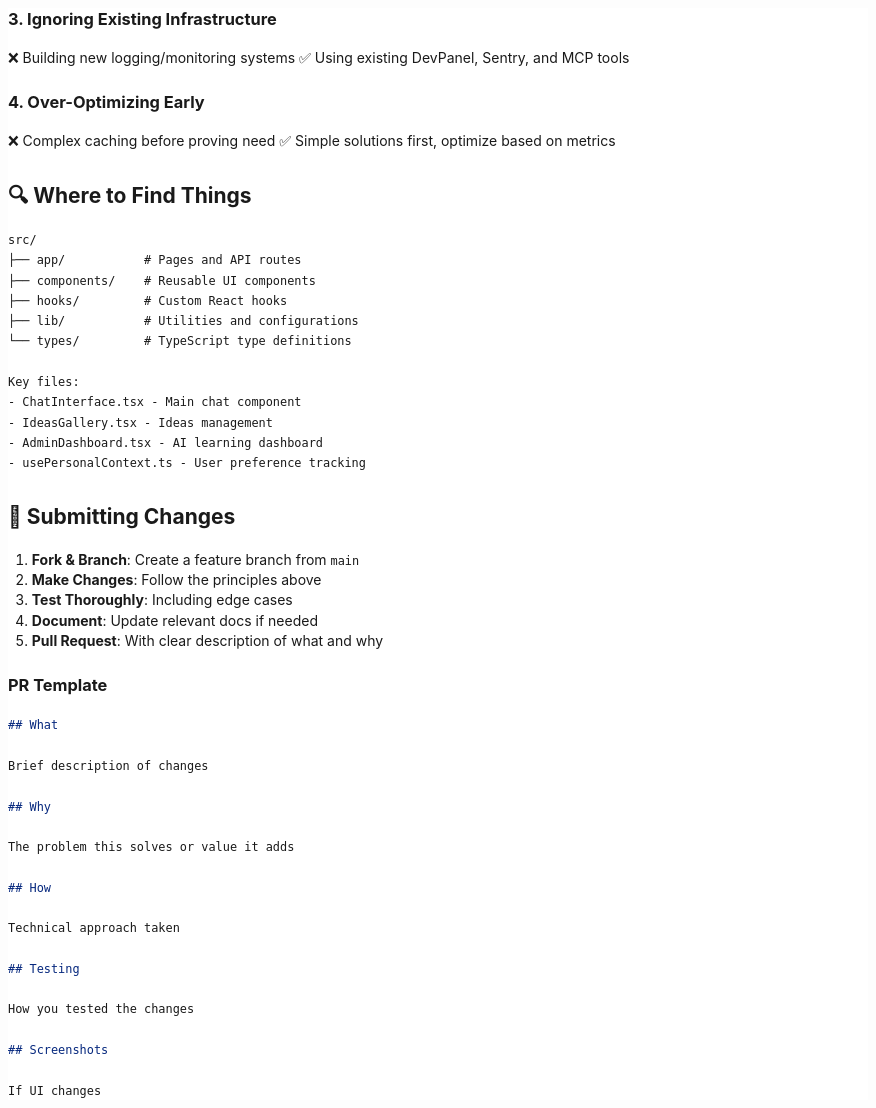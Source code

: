 ### 3. Ignoring Existing Infrastructure

❌ Building new logging/monitoring systems
✅ Using existing DevPanel, Sentry, and MCP tools

### 4. Over-Optimizing Early

❌ Complex caching before proving need
✅ Simple solutions first, optimize based on metrics

## 🔍 Where to Find Things

```
src/
├── app/           # Pages and API routes
├── components/    # Reusable UI components
├── hooks/         # Custom React hooks
├── lib/           # Utilities and configurations
└── types/         # TypeScript type definitions

Key files:
- ChatInterface.tsx - Main chat component
- IdeasGallery.tsx - Ideas management
- AdminDashboard.tsx - AI learning dashboard
- usePersonalContext.ts - User preference tracking
```

## 🤝 Submitting Changes

1. **Fork & Branch**: Create a feature branch from `main`
2. **Make Changes**: Follow the principles above
3. **Test Thoroughly**: Including edge cases
4. **Document**: Update relevant docs if needed
5. **Pull Request**: With clear description of what and why

### PR Template

```markdown
## What

Brief description of changes

## Why

The problem this solves or value it adds

## How

Technical approach taken

## Testing

How you tested the changes

## Screenshots

If UI changes
```
